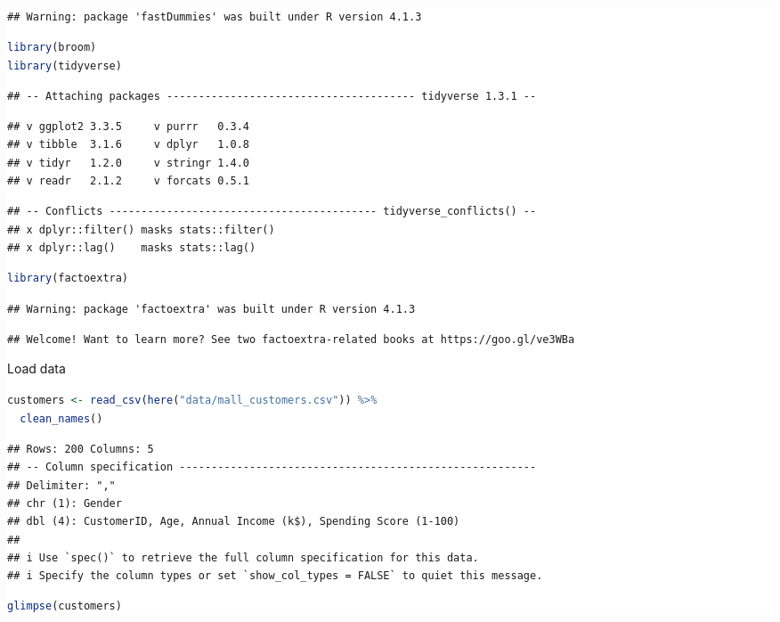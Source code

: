 ```
## Warning: package 'fastDummies' was built under R version 4.1.3
```

```r
library(broom)
library(tidyverse)
```

```
## -- Attaching packages --------------------------------------- tidyverse 1.3.1 --
```

```
## v ggplot2 3.3.5     v purrr   0.3.4
## v tibble  3.1.6     v dplyr   1.0.8
## v tidyr   1.2.0     v stringr 1.4.0
## v readr   2.1.2     v forcats 0.5.1
```

```
## -- Conflicts ------------------------------------------ tidyverse_conflicts() --
## x dplyr::filter() masks stats::filter()
## x dplyr::lag()    masks stats::lag()
```

```r
library(factoextra)
```

```
## Warning: package 'factoextra' was built under R version 4.1.3
```

```
## Welcome! Want to learn more? See two factoextra-related books at https://goo.gl/ve3WBa
```


Load data

```r
customers <- read_csv(here("data/mall_customers.csv")) %>% 
  clean_names()
```

```
## Rows: 200 Columns: 5
## -- Column specification --------------------------------------------------------
## Delimiter: ","
## chr (1): Gender
## dbl (4): CustomerID, Age, Annual Income (k$), Spending Score (1-100)
## 
## i Use `spec()` to retrieve the full column specification for this data.
## i Specify the column types or set `show_col_types = FALSE` to quiet this message.
```

```r
glimpse(customers)
```
